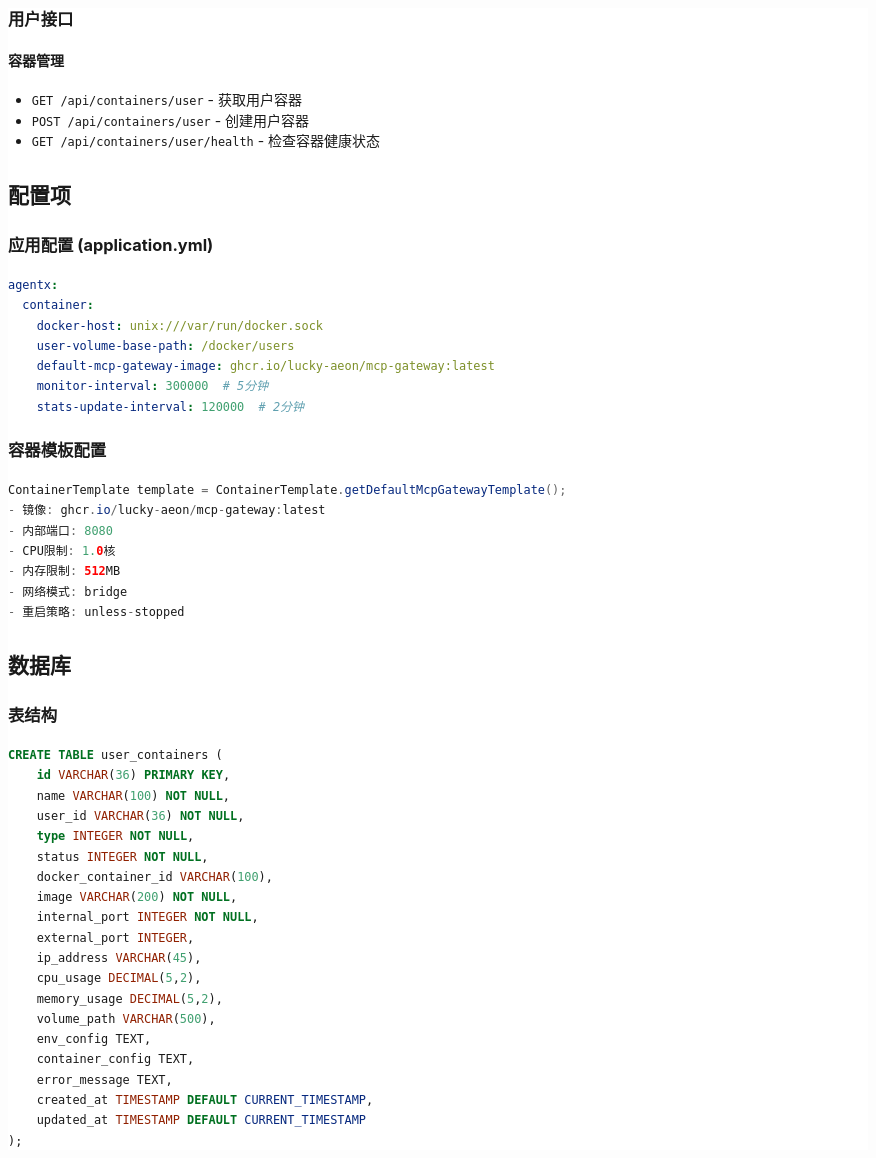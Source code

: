 ### 用户接口

#### 容器管理
- `GET /api/containers/user` - 获取用户容器
- `POST /api/containers/user` - 创建用户容器
- `GET /api/containers/user/health` - 检查容器健康状态

## 配置项

### 应用配置 (application.yml)
```yaml
agentx:
  container:
    docker-host: unix:///var/run/docker.sock
    user-volume-base-path: /docker/users
    default-mcp-gateway-image: ghcr.io/lucky-aeon/mcp-gateway:latest
    monitor-interval: 300000  # 5分钟
    stats-update-interval: 120000  # 2分钟
```

### 容器模板配置
```java
ContainerTemplate template = ContainerTemplate.getDefaultMcpGatewayTemplate();
- 镜像: ghcr.io/lucky-aeon/mcp-gateway:latest
- 内部端口: 8080
- CPU限制: 1.0核
- 内存限制: 512MB
- 网络模式: bridge
- 重启策略: unless-stopped
```

## 数据库

### 表结构
```sql
CREATE TABLE user_containers (
    id VARCHAR(36) PRIMARY KEY,
    name VARCHAR(100) NOT NULL,
    user_id VARCHAR(36) NOT NULL,
    type INTEGER NOT NULL,
    status INTEGER NOT NULL,
    docker_container_id VARCHAR(100),
    image VARCHAR(200) NOT NULL,
    internal_port INTEGER NOT NULL,
    external_port INTEGER,
    ip_address VARCHAR(45),
    cpu_usage DECIMAL(5,2),
    memory_usage DECIMAL(5,2),
    volume_path VARCHAR(500),
    env_config TEXT,
    container_config TEXT,
    error_message TEXT,
    created_at TIMESTAMP DEFAULT CURRENT_TIMESTAMP,
    updated_at TIMESTAMP DEFAULT CURRENT_TIMESTAMP
);
```

